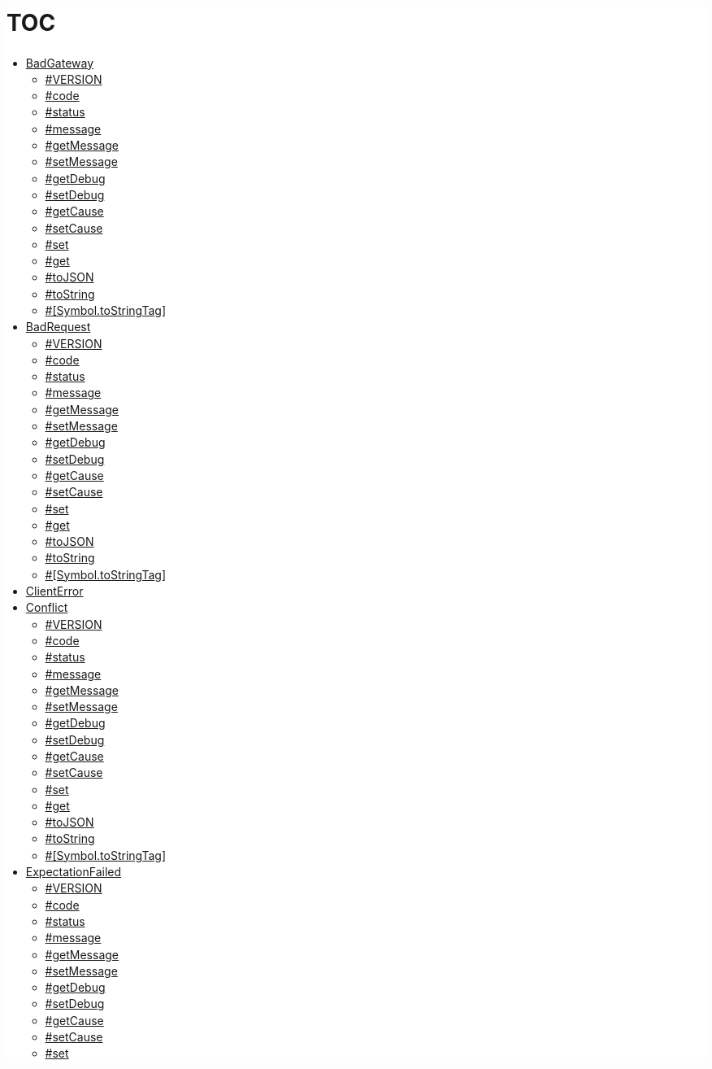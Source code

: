 # TOC
   - [BadGateway](#badgateway)
     - [#VERSION](#badgateway-version)
     - [#code](#badgateway-code)
     - [#status](#badgateway-status)
     - [#message](#badgateway-message)
     - [#getMessage](#badgateway-getmessage)
     - [#setMessage](#badgateway-setmessage)
     - [#getDebug](#badgateway-getdebug)
     - [#setDebug](#badgateway-setdebug)
     - [#getCause](#badgateway-getcause)
     - [#setCause](#badgateway-setcause)
     - [#set](#badgateway-set)
     - [#get](#badgateway-get)
     - [#toJSON](#badgateway-tojson)
     - [#toString](#badgateway-tostring)
     - [#[Symbol.toStringTag]](#badgateway-symboltostringtag)
   - [BadRequest](#badrequest)
     - [#VERSION](#badrequest-version)
     - [#code](#badrequest-code)
     - [#status](#badrequest-status)
     - [#message](#badrequest-message)
     - [#getMessage](#badrequest-getmessage)
     - [#setMessage](#badrequest-setmessage)
     - [#getDebug](#badrequest-getdebug)
     - [#setDebug](#badrequest-setdebug)
     - [#getCause](#badrequest-getcause)
     - [#setCause](#badrequest-setcause)
     - [#set](#badrequest-set)
     - [#get](#badrequest-get)
     - [#toJSON](#badrequest-tojson)
     - [#toString](#badrequest-tostring)
     - [#[Symbol.toStringTag]](#badrequest-symboltostringtag)
   - [ClientError](#clienterror)
   - [Conflict](#conflict)
     - [#VERSION](#conflict-version)
     - [#code](#conflict-code)
     - [#status](#conflict-status)
     - [#message](#conflict-message)
     - [#getMessage](#conflict-getmessage)
     - [#setMessage](#conflict-setmessage)
     - [#getDebug](#conflict-getdebug)
     - [#setDebug](#conflict-setdebug)
     - [#getCause](#conflict-getcause)
     - [#setCause](#conflict-setcause)
     - [#set](#conflict-set)
     - [#get](#conflict-get)
     - [#toJSON](#conflict-tojson)
     - [#toString](#conflict-tostring)
     - [#[Symbol.toStringTag]](#conflict-symboltostringtag)
   - [ExpectationFailed](#expectationfailed)
     - [#VERSION](#expectationfailed-version)
     - [#code](#expectationfailed-code)
     - [#status](#expectationfailed-status)
     - [#message](#expectationfailed-message)
     - [#getMessage](#expectationfailed-getmessage)
     - [#setMessage](#expectationfailed-setmessage)
     - [#getDebug](#expectationfailed-getdebug)
     - [#setDebug](#expectationfailed-setdebug)
     - [#getCause](#expectationfailed-getcause)
     - [#setCause](#expectationfailed-setcause)
     - [#set](#expectationfailed-set)